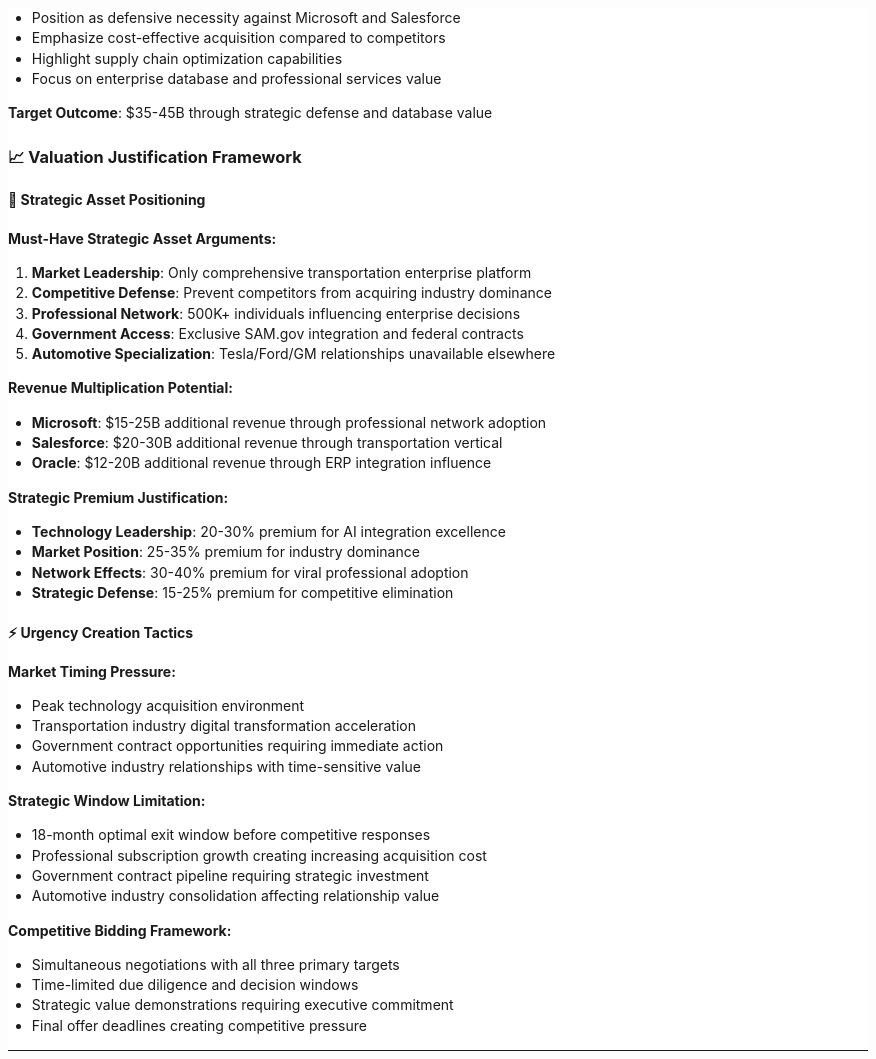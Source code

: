 - Position as defensive necessity against Microsoft and Salesforce
- Emphasize cost-effective acquisition compared to competitors
- Highlight supply chain optimization capabilities
- Focus on enterprise database and professional services value

**Target Outcome**: $35-45B through strategic defense and database value

### **📈 Valuation Justification Framework**

#### **🎯 Strategic Asset Positioning**

**Must-Have Strategic Asset Arguments:**

1. **Market Leadership**: Only comprehensive transportation enterprise platform
2. **Competitive Defense**: Prevent competitors from acquiring industry dominance
3. **Professional Network**: 500K+ individuals influencing enterprise decisions
4. **Government Access**: Exclusive SAM.gov integration and federal contracts
5. **Automotive Specialization**: Tesla/Ford/GM relationships unavailable elsewhere

**Revenue Multiplication Potential:**

- **Microsoft**: $15-25B additional revenue through professional network adoption
- **Salesforce**: $20-30B additional revenue through transportation vertical
- **Oracle**: $12-20B additional revenue through ERP integration influence

**Strategic Premium Justification:**

- **Technology Leadership**: 20-30% premium for AI integration excellence
- **Market Position**: 25-35% premium for industry dominance
- **Network Effects**: 30-40% premium for viral professional adoption
- **Strategic Defense**: 15-25% premium for competitive elimination

#### **⚡ Urgency Creation Tactics**

**Market Timing Pressure:**

- Peak technology acquisition environment
- Transportation industry digital transformation acceleration
- Government contract opportunities requiring immediate action
- Automotive industry relationships with time-sensitive value

**Strategic Window Limitation:**

- 18-month optimal exit window before competitive responses
- Professional subscription growth creating increasing acquisition cost
- Government contract pipeline requiring strategic investment
- Automotive industry consolidation affecting relationship value

**Competitive Bidding Framework:**

- Simultaneous negotiations with all three primary targets
- Time-limited due diligence and decision windows
- Strategic value demonstrations requiring executive commitment
- Final offer deadlines creating competitive pressure

---
